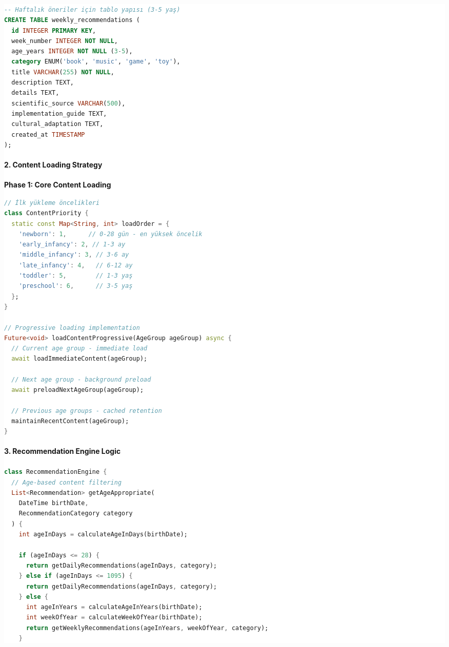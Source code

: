 ```sql
-- Haftalık öneriler için tablo yapısı (3-5 yaş)
CREATE TABLE weekly_recommendations (
  id INTEGER PRIMARY KEY,
  week_number INTEGER NOT NULL,
  age_years INTEGER NOT NULL (3-5),
  category ENUM('book', 'music', 'game', 'toy'),
  title VARCHAR(255) NOT NULL,
  description TEXT,
  details TEXT,
  scientific_source VARCHAR(500),
  implementation_guide TEXT,
  cultural_adaptation TEXT,
  created_at TIMESTAMP
);
```

#### **2. Content Loading Strategy**

**Phase 1: Core Content Loading**
```dart
// İlk yükleme öncelikleri
class ContentPriority {
  static const Map<String, int> loadOrder = {
    'newborn': 1,      // 0-28 gün - en yüksek öncelik
    'early_infancy': 2, // 1-3 ay
    'middle_infancy': 3, // 3-6 ay  
    'late_infancy': 4,   // 6-12 ay
    'toddler': 5,        // 1-3 yaş
    'preschool': 6,      // 3-5 yaş
  };
}

// Progressive loading implementation
Future<void> loadContentProgressive(AgeGroup ageGroup) async {
  // Current age group - immediate load
  await loadImmediateContent(ageGroup);
  
  // Next age group - background preload  
  await preloadNextAgeGroup(ageGroup);
  
  // Previous age groups - cached retention
  maintainRecentContent(ageGroup);
}
```

#### **3. Recommendation Engine Logic**

```dart
class RecommendationEngine {
  // Age-based content filtering
  List<Recommendation> getAgeAppropriate(
    DateTime birthDate, 
    RecommendationCategory category
  ) {
    int ageInDays = calculateAgeInDays(birthDate);
    
    if (ageInDays <= 28) {
      return getDailyRecommendations(ageInDays, category);
    } else if (ageInDays <= 1095) {
      return getDailyRecommendations(ageInDays, category); 
    } else {
      int ageInYears = calculateAgeInYears(birthDate);
      int weekOfYear = calculateWeekOfYear(birthDate);
      return getWeeklyRecommendations(ageInYears, weekOfYear, category);
    }
```